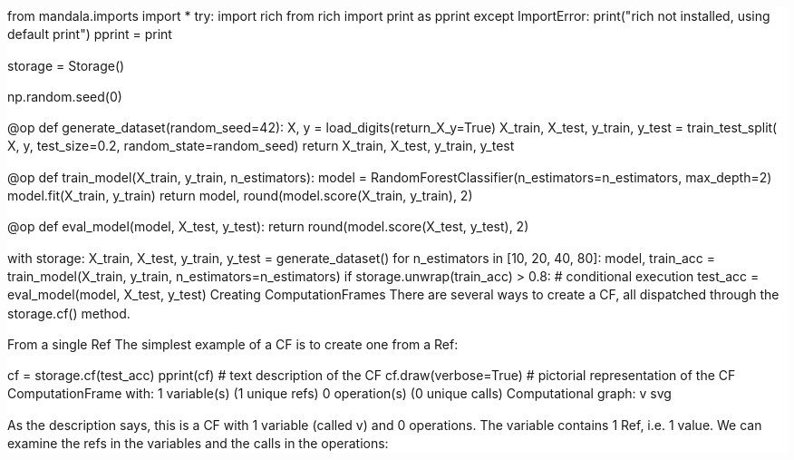 from mandala.imports import *
try:
    import rich
    from rich import print as pprint
except ImportError:
    print("rich not installed, using default print")
    pprint = print

storage = Storage()

np.random.seed(0)

@op 
def generate_dataset(random_seed=42):
    X, y = load_digits(return_X_y=True)
    X_train, X_test, y_train, y_test = train_test_split(
        X, y, test_size=0.2, random_state=random_seed)
    return X_train, X_test, y_train, y_test

@op
def train_model(X_train, y_train, n_estimators):
    model = RandomForestClassifier(n_estimators=n_estimators, max_depth=2)
    model.fit(X_train, y_train)
    return model, round(model.score(X_train, y_train), 2)

@op
def eval_model(model, X_test, y_test):
    return round(model.score(X_test, y_test), 2)

with storage: 
    X_train, X_test, y_train, y_test = generate_dataset()
    for n_estimators in [10, 20, 40, 80]:
        model, train_acc = train_model(X_train, y_train, n_estimators=n_estimators)
        if storage.unwrap(train_acc) > 0.8: # conditional execution
            test_acc = eval_model(model, X_test, y_test)
Creating ComputationFrames
There are several ways to create a CF, all dispatched through the storage.cf() method.

From a single Ref
The simplest example of a CF is to create one from a Ref:


cf = storage.cf(test_acc)
pprint(cf) # text description of the CF 
cf.draw(verbose=True) # pictorial representation of the CF
ComputationFrame with:
    1 variable(s) (1 unique refs)
    0 operation(s) (0 unique calls)
Computational graph:
    v
svg

As the description says, this is a CF with 1 variable (called v) and 0 operations. The variable contains 1 Ref, i.e. 1 value. We can examine the refs in the variables and the calls in the operations:

